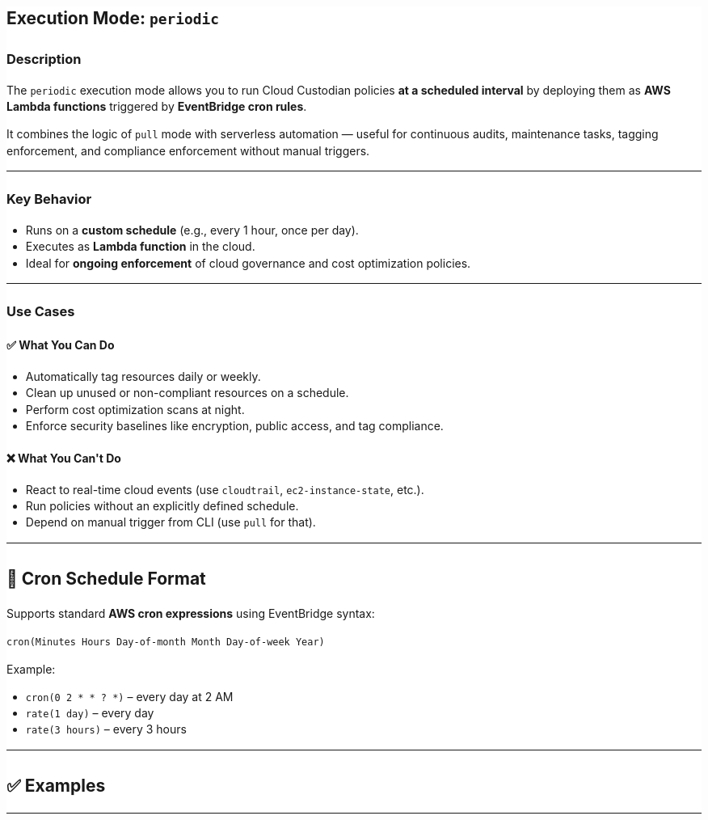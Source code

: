 
## Execution Mode: `periodic`

### Description  
The `periodic` execution mode allows you to run Cloud Custodian policies **at a scheduled interval** by deploying them as **AWS Lambda functions** triggered by **EventBridge cron rules**.

It combines the logic of `pull` mode with serverless automation — useful for continuous audits, maintenance tasks, tagging enforcement, and compliance enforcement without manual triggers.

---

### Key Behavior

- Runs on a **custom schedule** (e.g., every 1 hour, once per day).
- Executes as **Lambda function** in the cloud.
- Ideal for **ongoing enforcement** of cloud governance and cost optimization policies.

---

### Use Cases

#### ✅ What You Can Do
- Automatically tag resources daily or weekly.
- Clean up unused or non-compliant resources on a schedule.
- Perform cost optimization scans at night.
- Enforce security baselines like encryption, public access, and tag compliance.

#### ❌ What You Can't Do
- React to real-time cloud events (use `cloudtrail`, `ec2-instance-state`, etc.).
- Run policies without an explicitly defined schedule.
- Depend on manual trigger from CLI (use `pull` for that).

---

## 📅 Cron Schedule Format

Supports standard **AWS cron expressions** using EventBridge syntax:
```
cron(Minutes Hours Day-of-month Month Day-of-week Year)
```
Example:
- `cron(0 2 * * ? *)` – every day at 2 AM
- `rate(1 day)` – every day
- `rate(3 hours)` – every 3 hours

---

## ✅ Examples

---
